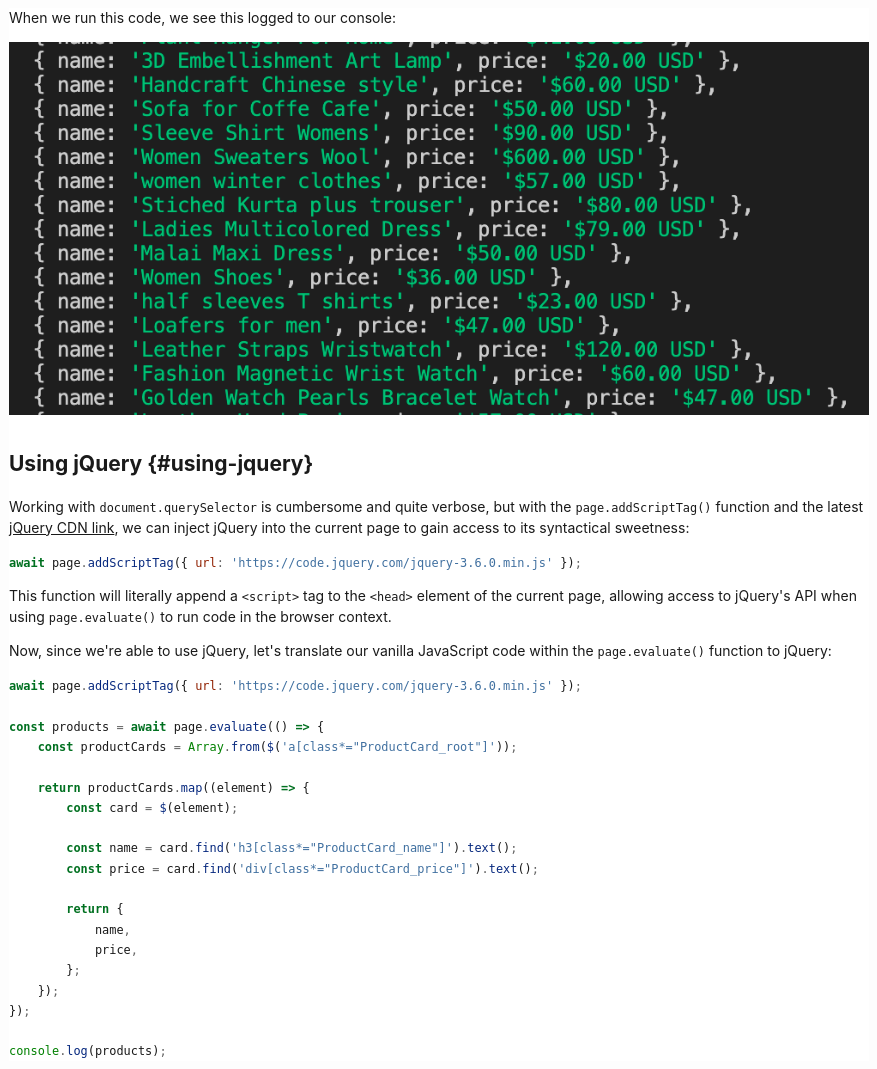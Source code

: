 When we run this code, we see this logged to our console:

![Products logged to the console](./images/log-products.png)

## Using jQuery {#using-jquery}

Working with `document.querySelector` is cumbersome and quite verbose, but with the `page.addScriptTag()` function and the latest [jQuery CDN link](https://releases.jquery.com/), we can inject jQuery into the current page to gain access to its syntactical sweetness:

```js
await page.addScriptTag({ url: 'https://code.jquery.com/jquery-3.6.0.min.js' });
```

This function will literally append a `<script>` tag to the `<head>` element of the current page, allowing access to jQuery's API when using `page.evaluate()` to run code in the browser context.

Now, since we're able to use jQuery, let's translate our vanilla JavaScript code within the `page.evaluate()` function to jQuery:

```js
await page.addScriptTag({ url: 'https://code.jquery.com/jquery-3.6.0.min.js' });

const products = await page.evaluate(() => {
    const productCards = Array.from($('a[class*="ProductCard_root"]'));

    return productCards.map((element) => {
        const card = $(element);

        const name = card.find('h3[class*="ProductCard_name"]').text();
        const price = card.find('div[class*="ProductCard_price"]').text();

        return {
            name,
            price,
        };
    });
});

console.log(products);
```
